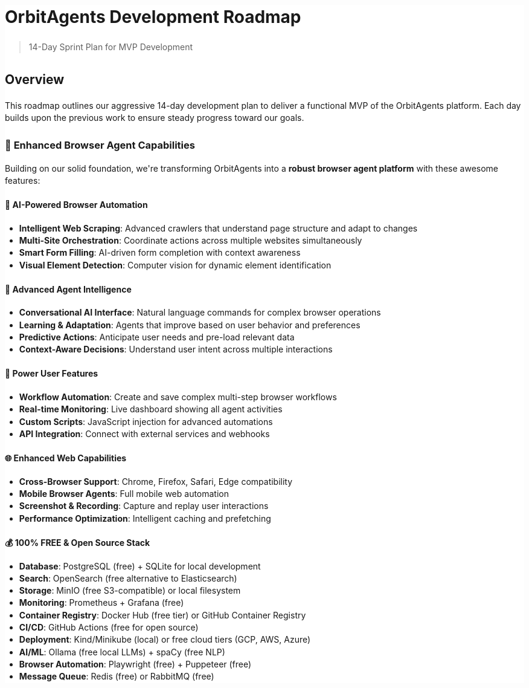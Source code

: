 # OrbitAgents Development Roadmap

> 14-Day Sprint Plan for MVP Development

## Overview

This roadmap outlines our aggressive 14-day development plan to deliver a functional MVP of the OrbitAgents platform. Each day builds upon the previous work to ensure steady progress toward our goals.

### 🚀 **Enhanced Browser Agent Capabilities**

Building on our solid foundation, we're transforming OrbitAgents into a **robust browser agent platform** with these awesome features:

#### **🤖 AI-Powered Browser Automation**
- **Intelligent Web Scraping**: Advanced crawlers that understand page structure and adapt to changes
- **Multi-Site Orchestration**: Coordinate actions across multiple websites simultaneously
- **Smart Form Filling**: AI-driven form completion with context awareness
- **Visual Element Detection**: Computer vision for dynamic element identification

#### **🧠 Advanced Agent Intelligence**
- **Conversational AI Interface**: Natural language commands for complex browser operations
- **Learning & Adaptation**: Agents that improve based on user behavior and preferences
- **Predictive Actions**: Anticipate user needs and pre-load relevant data
- **Context-Aware Decisions**: Understand user intent across multiple interactions

#### **🔧 Power User Features**
- **Workflow Automation**: Create and save complex multi-step browser workflows
- **Real-time Monitoring**: Live dashboard showing all agent activities
- **Custom Scripts**: JavaScript injection for advanced automations
- **API Integration**: Connect with external services and webhooks

#### **🌐 Enhanced Web Capabilities**
- **Cross-Browser Support**: Chrome, Firefox, Safari, Edge compatibility
- **Mobile Browser Agents**: Full mobile web automation
- **Screenshot & Recording**: Capture and replay user interactions
- **Performance Optimization**: Intelligent caching and prefetching

#### **💰 100% FREE & Open Source Stack**
- **Database**: PostgreSQL (free) + SQLite for local development
- **Search**: OpenSearch (free alternative to Elasticsearch)
- **Storage**: MinIO (free S3-compatible) or local filesystem
- **Monitoring**: Prometheus + Grafana (free)
- **Container Registry**: Docker Hub (free tier) or GitHub Container Registry
- **CI/CD**: GitHub Actions (free for open source)
- **Deployment**: Kind/Minikube (local) or free cloud tiers (GCP, AWS, Azure)
- **AI/ML**: Ollama (free local LLMs) + spaCy (free NLP)
- **Browser Automation**: Playwright (free) + Puppeteer (free)
- **Message Queue**: Redis (free) or RabbitMQ (free)
